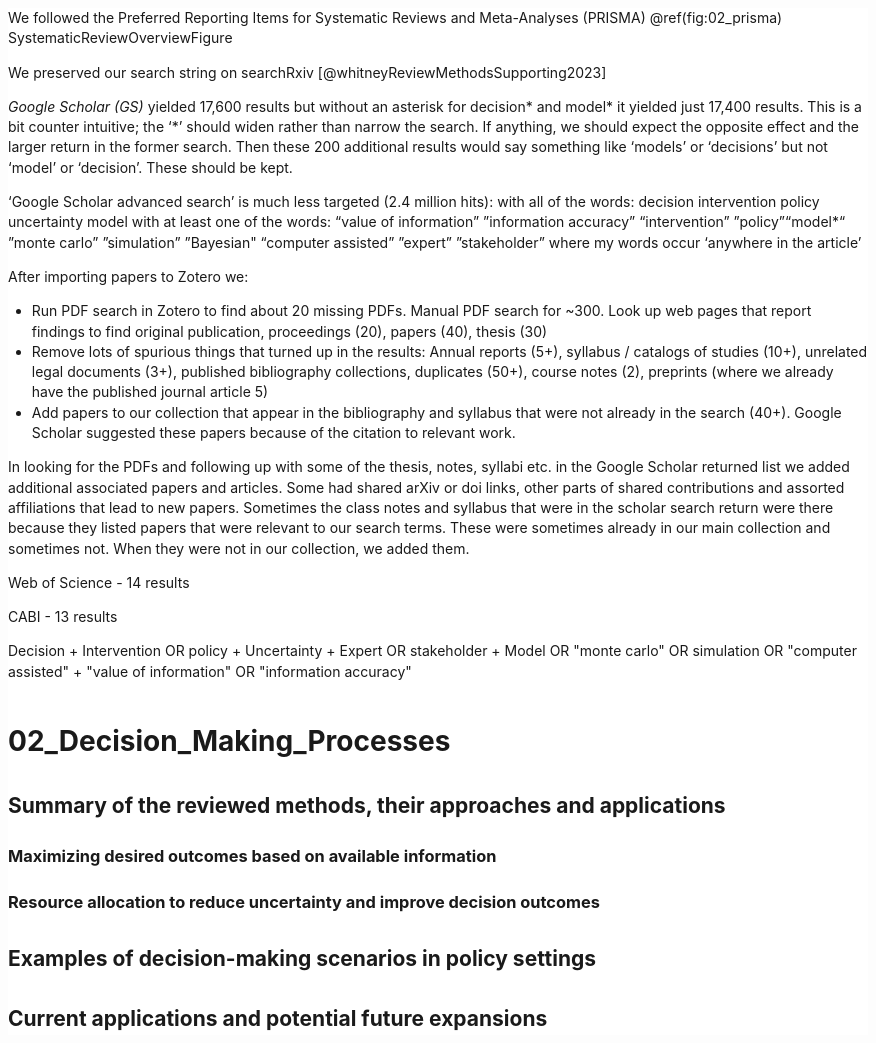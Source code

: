 We followed the Preferred Reporting Items for Systematic Reviews and Meta-Analyses (PRISMA) \@ref(fig:02_prisma) SystematicReviewOverviewFigure 



We preserved our search string on searchRxiv [@whitneyReviewMethodsSupporting2023]


*Google Scholar (GS)* yielded 17,600 results but without an asterisk for decision* and model* it yielded just 17,400 results. This is a bit counter intuitive; the ‘*’ should widen rather than narrow the search. If anything, we should expect the opposite effect and the larger return in the former search. Then these 200 additional results would say something like ‘models’ or ‘decisions’ but not ‘model’ or ‘decision’. These should be kept. 

‘Google Scholar advanced search’ is much less targeted (2.4 million hits): 
with all of the words: decision intervention policy uncertainty model
with at least one of the words: “value of information” ”information accuracy” 
“intervention” ”policy”“model*“ 
”monte carlo” ”simulation” ”Bayesian" “computer assisted” 
”expert” ”stakeholder” 
where my words occur ‘anywhere in the article’

After importing papers to Zotero we: 

-	Run PDF search in Zotero to find about 20 missing PDFs. Manual PDF search for ~300. Look up web pages that report findings to find original publication, proceedings (20), papers (40), thesis (30)
-	Remove lots of spurious things that turned up in the results: Annual reports (5+), syllabus / catalogs of studies (10+), unrelated legal documents (3+), published bibliography collections, duplicates (50+), course notes (2), preprints (where we already have the published journal article 5)
-	Add papers to our collection that appear in the bibliography and syllabus that were not already in the search (40+). Google Scholar suggested these papers because of the citation to relevant work. 

In looking for the PDFs and following up with some of the thesis, notes, syllabi etc. in the Google Scholar returned list we added additional associated papers and articles. Some had shared arXiv or doi links, other parts of shared contributions and assorted affiliations that lead to new papers. Sometimes the class notes and syllabus that were in the scholar search return were there because they listed papers that were relevant to our search terms. These were sometimes already in our main collection and sometimes not. When they were not in our collection, we added them.  

Web of Science - 14 results

CABI - 13 results

Decision +
Intervention OR policy +
Uncertainty + 
Expert OR stakeholder +
Model OR "monte carlo" OR simulation OR "computer assisted" + 
"value of information" OR "information accuracy"



# 02_Decision_Making_Processes

## Summary of the reviewed methods, their approaches and applications
### Maximizing desired outcomes based on available information
### Resource allocation to reduce uncertainty and improve decision outcomes
## Examples of decision-making scenarios in policy settings
## Current applications and potential future expansions
